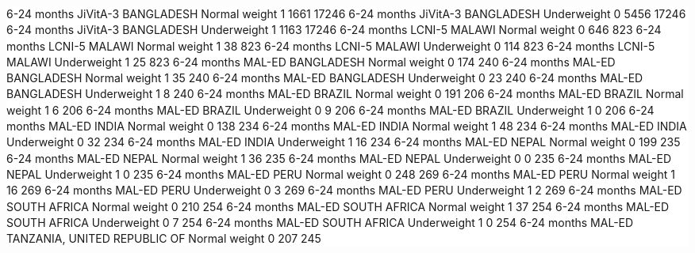 6-24 months   JiVitA-3         BANGLADESH                     Normal weight              1     1661   17246
6-24 months   JiVitA-3         BANGLADESH                     Underweight                0     5456   17246
6-24 months   JiVitA-3         BANGLADESH                     Underweight                1     1163   17246
6-24 months   LCNI-5           MALAWI                         Normal weight              0      646     823
6-24 months   LCNI-5           MALAWI                         Normal weight              1       38     823
6-24 months   LCNI-5           MALAWI                         Underweight                0      114     823
6-24 months   LCNI-5           MALAWI                         Underweight                1       25     823
6-24 months   MAL-ED           BANGLADESH                     Normal weight              0      174     240
6-24 months   MAL-ED           BANGLADESH                     Normal weight              1       35     240
6-24 months   MAL-ED           BANGLADESH                     Underweight                0       23     240
6-24 months   MAL-ED           BANGLADESH                     Underweight                1        8     240
6-24 months   MAL-ED           BRAZIL                         Normal weight              0      191     206
6-24 months   MAL-ED           BRAZIL                         Normal weight              1        6     206
6-24 months   MAL-ED           BRAZIL                         Underweight                0        9     206
6-24 months   MAL-ED           BRAZIL                         Underweight                1        0     206
6-24 months   MAL-ED           INDIA                          Normal weight              0      138     234
6-24 months   MAL-ED           INDIA                          Normal weight              1       48     234
6-24 months   MAL-ED           INDIA                          Underweight                0       32     234
6-24 months   MAL-ED           INDIA                          Underweight                1       16     234
6-24 months   MAL-ED           NEPAL                          Normal weight              0      199     235
6-24 months   MAL-ED           NEPAL                          Normal weight              1       36     235
6-24 months   MAL-ED           NEPAL                          Underweight                0        0     235
6-24 months   MAL-ED           NEPAL                          Underweight                1        0     235
6-24 months   MAL-ED           PERU                           Normal weight              0      248     269
6-24 months   MAL-ED           PERU                           Normal weight              1       16     269
6-24 months   MAL-ED           PERU                           Underweight                0        3     269
6-24 months   MAL-ED           PERU                           Underweight                1        2     269
6-24 months   MAL-ED           SOUTH AFRICA                   Normal weight              0      210     254
6-24 months   MAL-ED           SOUTH AFRICA                   Normal weight              1       37     254
6-24 months   MAL-ED           SOUTH AFRICA                   Underweight                0        7     254
6-24 months   MAL-ED           SOUTH AFRICA                   Underweight                1        0     254
6-24 months   MAL-ED           TANZANIA, UNITED REPUBLIC OF   Normal weight              0      207     245